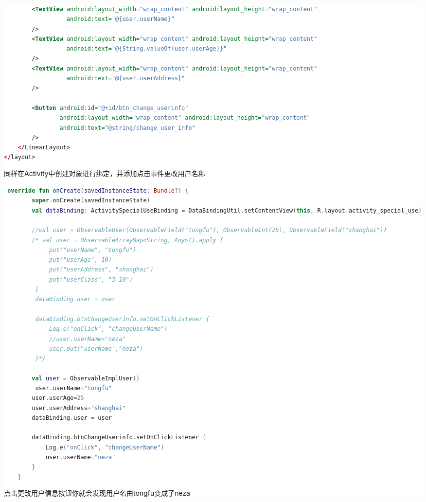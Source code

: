 ```xml
        <TextView android:layout_width="wrap_content" android:layout_height="wrap_content"
                  android:text="@{user.userName}"
        />
        <TextView android:layout_width="wrap_content" android:layout_height="wrap_content"
                  android:text="@{String.valueOf(user.userAge)}"
        />
        <TextView android:layout_width="wrap_content" android:layout_height="wrap_content"
                  android:text="@{user.userAddress}"
        />

        <Button android:id="@+id/btn_change_userinfo"
                android:layout_width="wrap_content" android:layout_height="wrap_content"
                android:text="@string/change_user_info"
        />
    </LinearLayout>
</layout>
```
同样在Activity中创建对象进行绑定，并添加点击事件更改用户名称

```kotlin
 override fun onCreate(savedInstanceState: Bundle?) {
        super.onCreate(savedInstanceState)
        val dataBinding: ActivitySpecialUseBinding = DataBindingUtil.setContentView(this, R.layout.activity_special_use)

        //val user = ObservableUser(ObservableField("tongfu"), ObservableInt(25), ObservableField("shanghai"))
        /* val user = ObservableArrayMap<String, Any>().apply {
             put("userName", "tongfu")
             put("userAge", 10)
             put("userAddress", "shanghai")
             put("userClass", "3-10")
         }
         dataBinding.user = user

         dataBinding.btnChangeUserinfo.setOnClickListener {
             Log.e("onClick", "changeUserName")
             //user.userName="neza"
             user.put("userName","neza")
         }*/

        val user = ObservableImplUser()
		 user.userName="tongfu"
        user.userAge=25
        user.userAddress="shanghai"
        dataBinding.user = user

        dataBinding.btnChangeUserinfo.setOnClickListener {
            Log.e("onClick", "changeUserName")
            user.userName="neza"
        }
    }
```
点击更改用户信息按钮你就会发现用户名由tongfu变成了neza
